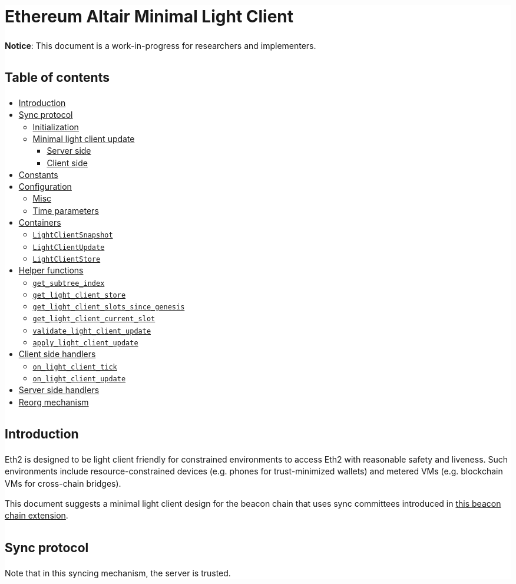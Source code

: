 # Ethereum Altair Minimal Light Client

**Notice**: This document is a work-in-progress for researchers and implementers.

## Table of contents





- [Introduction](#introduction)
- [Sync protocol](#sync-protocol)
  - [Initialization](#initialization)
  - [Minimal light client update](#minimal-light-client-update)
    - [Server side](#server-side)
    - [Client side](#client-side)
- [Constants](#constants)
- [Configuration](#configuration)
  - [Misc](#misc)
  - [Time parameters](#time-parameters)
- [Containers](#containers)
  - [`LightClientSnapshot`](#lightclientsnapshot)
  - [`LightClientUpdate`](#lightclientupdate)
  - [`LightClientStore`](#lightclientstore)
- [Helper functions](#helper-functions)
  - [`get_subtree_index`](#get_subtree_index)
  - [`get_light_client_store`](#get_light_client_store)
  - [`get_light_client_slots_since_genesis`](#get_light_client_slots_since_genesis)
  - [`get_light_client_current_slot`](#get_light_client_current_slot)
  - [`validate_light_client_update`](#validate_light_client_update)
  - [`apply_light_client_update`](#apply_light_client_update)
- [Client side handlers](#client-side-handlers)
  - [`on_light_client_tick`](#on_light_client_tick)
  - [`on_light_client_update`](#on_light_client_update)
- [Server side handlers](#server-side-handlers)
- [Reorg mechanism](#reorg-mechanism)




## Introduction

Eth2 is designed to be light client friendly for constrained environments to
access Eth2 with reasonable safety and liveness.
Such environments include resource-constrained devices (e.g. phones for trust-minimized wallets)
and metered VMs (e.g. blockchain VMs for cross-chain bridges).

This document suggests a minimal light client design for the beacon chain that
uses sync committees introduced in [this beacon chain extension](./../beacon-chain.md).

## Sync protocol

Note that in this syncing mechanism, the server is trusted.
